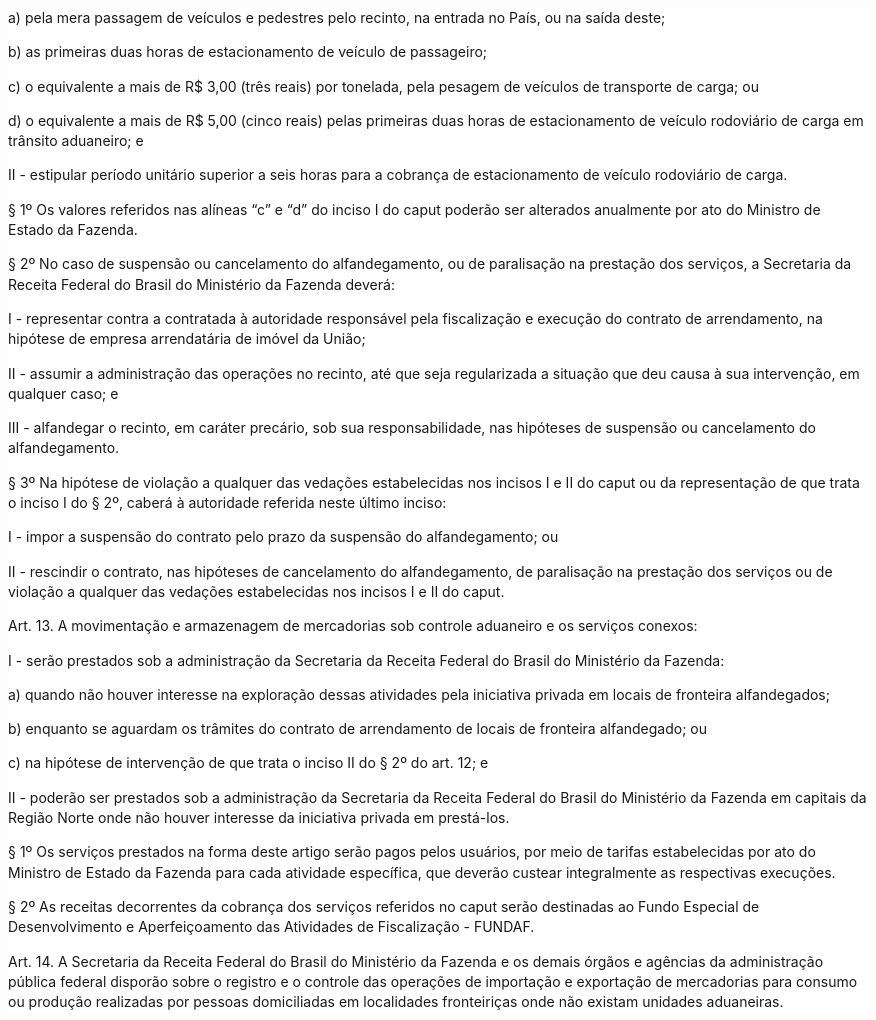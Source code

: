 a) pela mera passagem de veículos e pedestres pelo recinto, na entrada no País, ou na saída deste;

b) as primeiras duas horas de estacionamento de veículo de passageiro;

c) o equivalente a mais de R$ 3,00 (três reais) por tonelada, pela pesagem de veículos de transporte de carga; ou

d) o equivalente a mais de R$ 5,00 (cinco reais) pelas primeiras duas horas de estacionamento de veículo rodoviário de carga em trânsito aduaneiro; e

II - estipular período unitário superior a seis horas para a cobrança de estacionamento de veículo rodoviário de carga.

§ 1º Os valores referidos nas alíneas “c” e “d” do inciso I do caput poderão ser alterados anualmente por ato do Ministro de Estado da Fazenda.

§ 2º No caso de suspensão ou cancelamento do alfandegamento, ou de paralisação na prestação dos serviços, a Secretaria da Receita Federal do Brasil do Ministério da Fazenda deverá:

I - representar contra a contratada à autoridade responsável pela fiscalização e execução do contrato de arrendamento, na hipótese de empresa arrendatária de imóvel da União;

II - assumir a administração das operações no recinto, até que seja regularizada a situação que deu causa à sua intervenção, em qualquer caso; e

III - alfandegar o recinto, em caráter precário, sob sua responsabilidade, nas hipóteses de suspensão ou cancelamento do alfandegamento.

§ 3º Na hipótese de violação a qualquer das vedações estabelecidas nos incisos I e II do caput ou da representação de que trata o inciso I do § 2º, caberá à autoridade referida neste último inciso:

I - impor a suspensão do contrato pelo prazo da suspensão do alfandegamento; ou

II - rescindir o contrato, nas hipóteses de cancelamento do alfandegamento, de paralisação na prestação dos serviços ou de violação a qualquer das vedações estabelecidas nos incisos I e II do caput.

Art. 13.  A movimentação e armazenagem de mercadorias sob controle aduaneiro e os serviços conexos:

I - serão prestados sob a administração da Secretaria da Receita Federal do Brasil do Ministério da Fazenda:

a) quando não houver interesse na exploração dessas atividades pela iniciativa privada em locais de fronteira alfandegados;

b) enquanto se aguardam os trâmites do contrato de arrendamento de locais de fronteira alfandegado; ou

c) na hipótese de intervenção de que trata o inciso II do § 2º do art. 12; e

II - poderão ser prestados sob a administração da Secretaria da Receita Federal do Brasil do Ministério da Fazenda em capitais da Região Norte onde não houver interesse da iniciativa privada em prestá-los.

§ 1º Os serviços prestados na forma deste artigo serão pagos pelos usuários, por meio de tarifas estabelecidas por ato do Ministro de Estado da Fazenda para cada atividade específica, que deverão custear integralmente as respectivas execuções.

§ 2º As receitas decorrentes da cobrança dos serviços referidos no caput serão destinadas ao Fundo Especial de Desenvolvimento e Aperfeiçoamento das Atividades de Fiscalização - FUNDAF.

Art. 14.  A Secretaria da Receita Federal do Brasil do Ministério da Fazenda e os demais órgãos e agências da administração pública federal disporão sobre o registro e o controle das operações de importação e exportação de mercadorias para consumo ou produção realizadas por pessoas domiciliadas em localidades fronteiriças onde não existam unidades aduaneiras.
